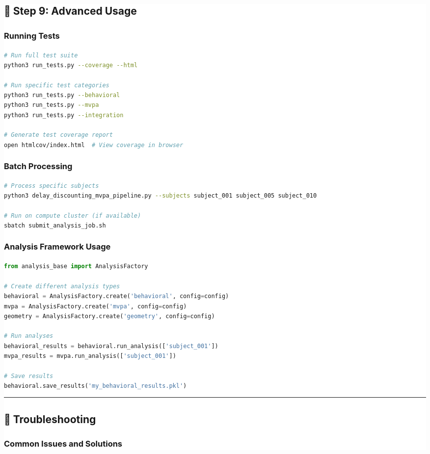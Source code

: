 
## 🔧 Step 9: Advanced Usage

### Running Tests

```bash
# Run full test suite
python3 run_tests.py --coverage --html

# Run specific test categories
python3 run_tests.py --behavioral
python3 run_tests.py --mvpa
python3 run_tests.py --integration

# Generate test coverage report
open htmlcov/index.html  # View coverage in browser
```

### Batch Processing

```bash
# Process specific subjects
python3 delay_discounting_mvpa_pipeline.py --subjects subject_001 subject_005 subject_010

# Run on compute cluster (if available)
sbatch submit_analysis_job.sh
```

### Analysis Framework Usage

```python
from analysis_base import AnalysisFactory

# Create different analysis types
behavioral = AnalysisFactory.create('behavioral', config=config)
mvpa = AnalysisFactory.create('mvpa', config=config)
geometry = AnalysisFactory.create('geometry', config=config)

# Run analyses
behavioral_results = behavioral.run_analysis(['subject_001'])
mvpa_results = mvpa.run_analysis(['subject_001'])

# Save results
behavioral.save_results('my_behavioral_results.pkl')
```

---

## 🐛 Troubleshooting

### Common Issues and Solutions
